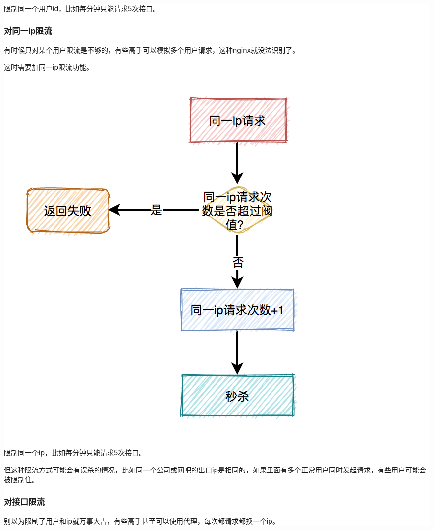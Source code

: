 限制同一个用户id，比如每分钟只能请求5次接口。

### 对同一ip限流
有时候只对某个用户限流是不够的，有些高手可以模拟多个用户请求，这种nginx就没法识别了。

这时需要加同一ip限流功能。

![](./imgs/64015.png)

限制同一个ip，比如每分钟只能请求5次接口。

但这种限流方式可能会有误杀的情况，比如同一个公司或网吧的出口ip是相同的，如果里面有多个正常用户同时发起请求，有些用户可能会被限制住。

### 对接口限流
别以为限制了用户和ip就万事大吉，有些高手甚至可以使用代理，每次都请求都换一个ip。

